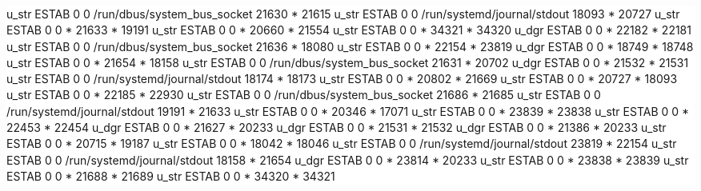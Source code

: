 u_str    ESTAB     0         0             /run/dbus/system_bus_socket 21630                    * 21615
u_str    ESTAB     0         0             /run/systemd/journal/stdout 18093                    * 20727
u_str    ESTAB     0         0                                       * 21633                    * 19191
u_str    ESTAB     0         0                                       * 20660                    * 21554
u_str    ESTAB     0         0                                       * 34321                    * 34320
u_dgr    ESTAB     0         0                                       * 22182                    * 22181
u_str    ESTAB     0         0             /run/dbus/system_bus_socket 21636                    * 18080
u_str    ESTAB     0         0                                       * 22154                    * 23819
u_dgr    ESTAB     0         0                                       * 18749                    * 18748
u_str    ESTAB     0         0                                       * 21654                    * 18158
u_str    ESTAB     0         0             /run/dbus/system_bus_socket 21631                    * 20702
u_dgr    ESTAB     0         0                                       * 21532                    * 21531
u_str    ESTAB     0         0             /run/systemd/journal/stdout 18174                    * 18173
u_str    ESTAB     0         0                                       * 20802                    * 21669
u_str    ESTAB     0         0                                       * 20727                    * 18093
u_str    ESTAB     0         0                                       * 22185                    * 22930
u_str    ESTAB     0         0             /run/dbus/system_bus_socket 21686                    * 21685
u_str    ESTAB     0         0             /run/systemd/journal/stdout 19191                    * 21633
u_str    ESTAB     0         0                                       * 20346                    * 17071
u_str    ESTAB     0         0                                       * 23839                    * 23838
u_str    ESTAB     0         0                                       * 22453                    * 22454
u_dgr    ESTAB     0         0                                       * 21627                    * 20233
u_dgr    ESTAB     0         0                                       * 21531                    * 21532
u_dgr    ESTAB     0         0                                       * 21386                    * 20233
u_str    ESTAB     0         0                                       * 20715                    * 19187
u_str    ESTAB     0         0                                       * 18042                    * 18046
u_str    ESTAB     0         0             /run/systemd/journal/stdout 23819                    * 22154
u_str    ESTAB     0         0             /run/systemd/journal/stdout 18158                    * 21654
u_dgr    ESTAB     0         0                                       * 23814                    * 20233
u_str    ESTAB     0         0                                       * 23838                    * 23839
u_str    ESTAB     0         0                                       * 21688                    * 21689
u_str    ESTAB     0         0                                       * 34320                    * 34321